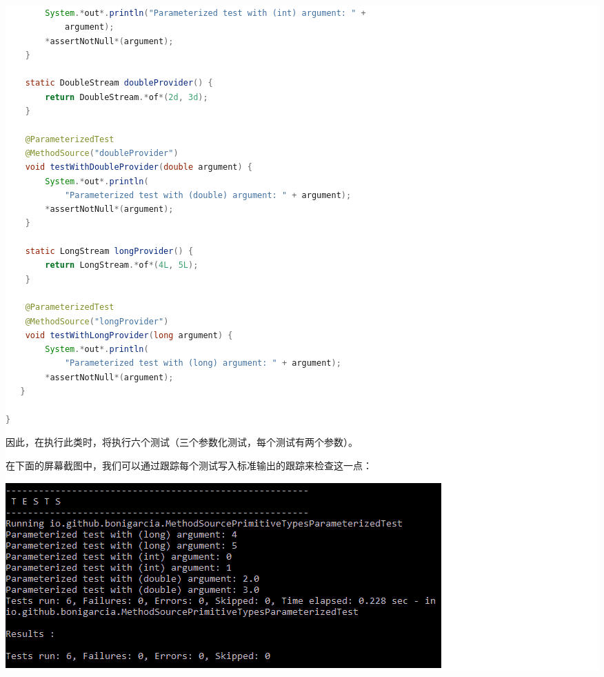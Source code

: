 ```java
        System.*out*.println("Parameterized test with (int) argument: " + 
            argument);
        *assertNotNull*(argument);
    }

    static DoubleStream doubleProvider() {
        return DoubleStream.*of*(2d, 3d);
    }

    @ParameterizedTest
    @MethodSource("doubleProvider")
    void testWithDoubleProvider(double argument) {
        System.*out*.println(
            "Parameterized test with (double) argument: " + argument);
        *assertNotNull*(argument);
    }

    static LongStream longProvider() {
        return LongStream.*of*(4L, 5L);
    }

    @ParameterizedTest
    @MethodSource("longProvider")
    void testWithLongProvider(long argument) {
        System.*out*.println(
            "Parameterized test with (long) argument: " + argument);
        *assertNotNull*(argument);
   }

}
```

因此，在执行此类时，将执行六个测试（三个参数化测试，每个测试有两个参数）。

在下面的屏幕截图中，我们可以通过跟踪每个测试写入标准输出的跟踪来检查这一点：

![](img/00084.gif)
